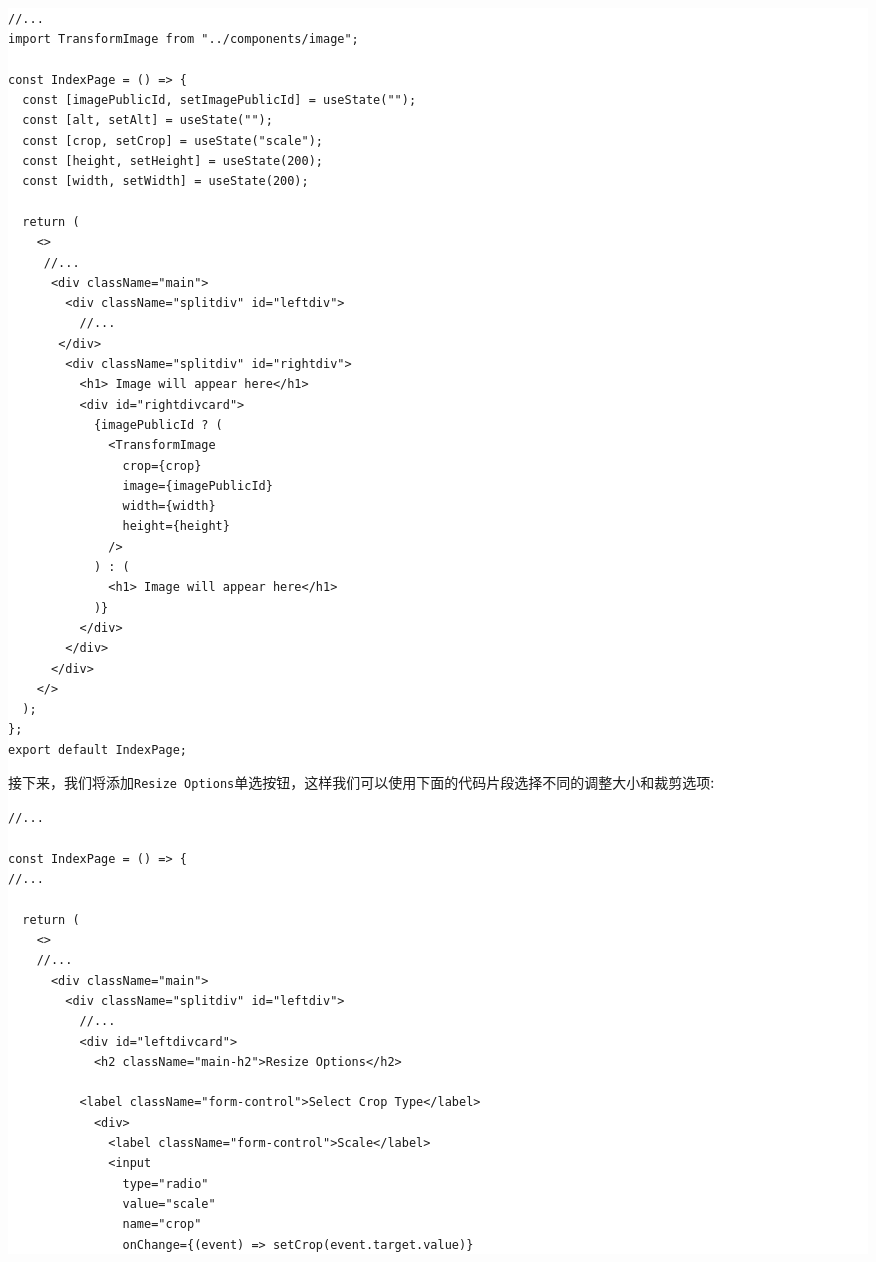 ```
//...
import TransformImage from "../components/image";

const IndexPage = () => {
  const [imagePublicId, setImagePublicId] = useState("");
  const [alt, setAlt] = useState("");
  const [crop, setCrop] = useState("scale");
  const [height, setHeight] = useState(200);
  const [width, setWidth] = useState(200);

  return (
    <>
     //...
      <div className="main">
        <div className="splitdiv" id="leftdiv">
          //...
       </div>
        <div className="splitdiv" id="rightdiv">
          <h1> Image will appear here</h1>
          <div id="rightdivcard">
            {imagePublicId ? (
              <TransformImage
                crop={crop}
                image={imagePublicId}
                width={width}
                height={height}
              />
            ) : (
              <h1> Image will appear here</h1>
            )}
          </div>
        </div>
      </div>
    </>
  );
};
export default IndexPage; 
```

接下来，我们将添加`Resize Options`单选按钮，这样我们可以使用下面的代码片段选择不同的调整大小和裁剪选项:

```
//...

const IndexPage = () => {
//...

  return (
    <>
    //...
      <div className="main">
        <div className="splitdiv" id="leftdiv">
          //...
          <div id="leftdivcard">
            <h2 className="main-h2">Resize Options</h2>

          <label className="form-control">Select Crop Type</label>
            <div>
              <label className="form-control">Scale</label>
              <input
                type="radio"
                value="scale"
                name="crop"
                onChange={(event) => setCrop(event.target.value)}
```